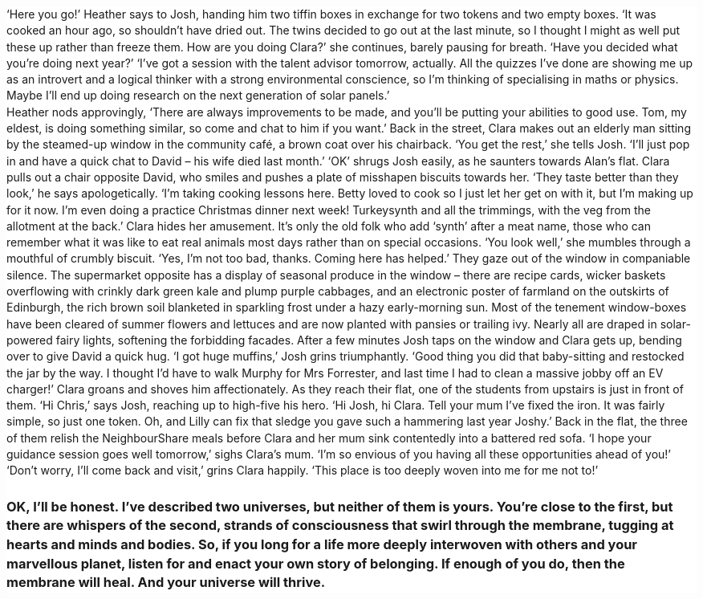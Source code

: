 ‘Here you go!’ Heather says to Josh, handing him two tiffin boxes in exchange for two tokens and two empty boxes. ‘It was cooked an hour ago, so shouldn’t have dried out. The twins decided to go out at the last minute, so I thought I might as well put these up rather than freeze them. How are you doing Clara?’ she continues, barely pausing for breath. ‘Have you decided what you’re doing next year?’ 
‘I’ve got a session with the talent advisor tomorrow, actually. All the quizzes I’ve done are showing me up as an introvert and a logical thinker with a strong environmental conscience, so I’m thinking of specialising in maths or physics. Maybe I’ll end up doing research on the next generation of solar panels.’  
Heather nods approvingly, ‘There are always improvements to be made, and you’ll be putting your abilities to good use. Tom, my eldest, is doing something similar, so come and chat to him if you want.’
Back in the street, Clara makes out an elderly man sitting by the steamed-up window in the community café, a brown coat over his chairback. 
‘You get the rest,’ she tells Josh. ‘I’ll just pop in and have a quick chat to David – his wife died last month.’ 
‘OK’ shrugs Josh easily, as he saunters towards Alan’s flat.
Clara pulls out a chair opposite David, who smiles and pushes a plate of misshapen biscuits towards her. 
‘They taste better than they look,’ he says apologetically. ‘I’m taking cooking lessons here. Betty loved to cook so I just let her get on with it, but I’m making up for it now. I’m even doing a practice Christmas dinner next week! Turkeysynth and all the trimmings, with the veg from the allotment at the back.’
Clara hides her amusement. It’s only the old folk who add ‘synth’ after a meat name, those who can remember what it was like to eat real animals most days rather than on special occasions. 
‘You look well,’ she mumbles through a mouthful of crumbly biscuit.
‘Yes, I’m not too bad, thanks. Coming here has helped.’ 
They gaze out of the window in companiable silence. The supermarket opposite has a display of seasonal produce in the window – there are recipe cards, wicker baskets overflowing with crinkly dark green kale and plump purple cabbages, and an electronic poster of farmland on the outskirts of Edinburgh, the rich brown soil blanketed in sparkling frost under a hazy early-morning sun. Most of the tenement window-boxes have been cleared of summer flowers and lettuces and are now planted with pansies or trailing ivy. Nearly all are draped in solar-powered fairy lights, softening the forbidding facades. 
After a few minutes Josh taps on the window and Clara gets up, bending over to give David a quick hug. 
‘I got huge muffins,’ Josh grins triumphantly. ‘Good thing you did that baby-sitting and restocked the jar by the way. I thought I’d have to walk Murphy for Mrs Forrester, and last time I had to clean a massive jobby off an EV charger!’
Clara groans and shoves him affectionately. As they reach their flat, one of the students from upstairs is just in front of them. ‘Hi Chris,’ says Josh, reaching up to high-five his hero. 
‘Hi Josh, hi Clara. Tell your mum I’ve fixed the iron. It was fairly simple, so just one token. Oh, and Lilly can fix that sledge you gave such a hammering last year Joshy.’
Back in the flat, the three of them relish the NeighbourShare meals before Clara and her mum sink contentedly into a battered red sofa. 
‘I hope your guidance session goes well tomorrow,’ sighs Clara’s mum. ‘I’m so envious of you having all these opportunities ahead of you!’
‘Don’t worry, I’ll come back and visit,’ grins Clara happily. ‘This place is too deeply woven into me for me not to!’

### OK, I’ll be honest. I’ve described two universes, but neither of them is yours. You’re close to the first, but there are whispers of the second, strands of consciousness that swirl through the membrane, tugging at hearts and minds and bodies. So, if you long for a life more deeply interwoven with others and your marvellous planet, listen for and enact your own story of belonging. If enough of you do, then the membrane will heal. And your universe will thrive.

